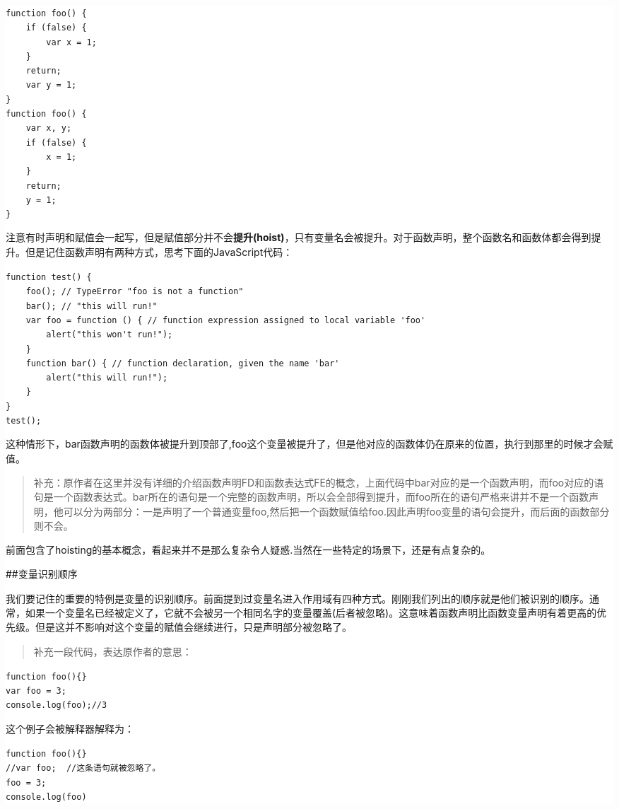     function foo() {
        if (false) {
            var x = 1;
        }
        return;
        var y = 1;
    }
    function foo() {
        var x, y;
        if (false) {
            x = 1;
        }
        return;
        y = 1;
    }

注意有时声明和赋值会一起写，但是赋值部分并不会**提升(hoist)**，只有变量名会被提升。对于函数声明，整个函数名和函数体都会得到提升。但是记住函数声明有两种方式，思考下面的JavaScript代码：

    function test() {
        foo(); // TypeError "foo is not a function"
        bar(); // "this will run!"
        var foo = function () { // function expression assigned to local variable 'foo'
            alert("this won't run!");
        }
        function bar() { // function declaration, given the name 'bar'
            alert("this will run!");
        }
    }
    test();

这种情形下，bar函数声明的函数体被提升到顶部了,foo这个变量被提升了，但是他对应的函数体仍在原来的位置，执行到那里的时候才会赋值。

>补充：原作者在这里并没有详细的介绍函数声明FD和函数表达式FE的概念，上面代码中bar对应的是一个函数声明，而foo对应的语句是一个函数表达式。bar所在的语句是一个完整的函数声明，所以会全部得到提升，而foo所在的语句严格来讲并不是一个函数声明，他可以分为两部分：一是声明了一个普通变量foo,然后把一个函数赋值给foo.因此声明foo变量的语句会提升，而后面的函数部分则不会。

前面包含了hoisting的基本概念，看起来并不是那么复杂令人疑惑.当然在一些特定的场景下，还是有点复杂的。

##变量识别顺序

我们要记住的重要的特例是变量的识别顺序。前面提到过变量名进入作用域有四种方式。刚刚我们列出的顺序就是他们被识别的顺序。通常，如果一个变量名已经被定义了，它就不会被另一个相同名字的变量覆盖(后者被忽略)。这意味着函数声明比函数变量声明有着更高的优先级。但是这并不影响对这个变量的赋值会继续进行，只是声明部分被忽略了。

>补充一段代码，表达原作者的意思：

    function foo(){}
    var foo = 3;
    console.log(foo);//3

这个例子会被解释器解释为：

    function foo(){}
    //var foo;  //这条语句就被忽略了。
    foo = 3;
    console.log(foo) 
